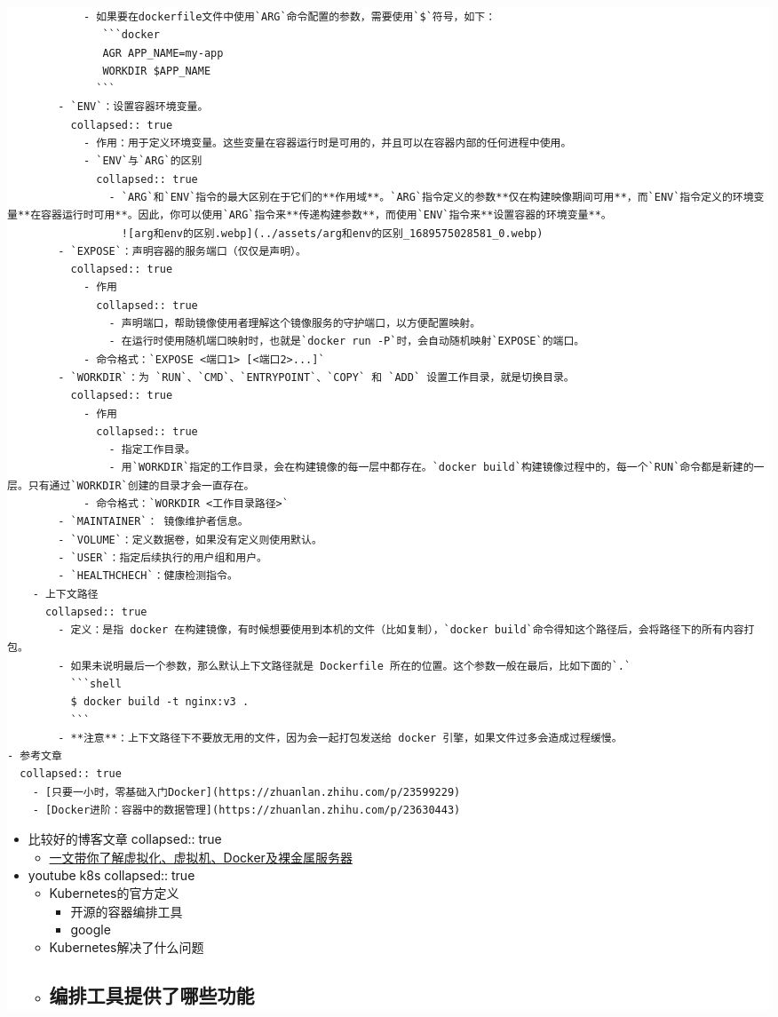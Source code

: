 				- 如果要在dockerfile文件中使用`ARG`命令配置的参数，需要使用`$`符号，如下：
				   ```docker
				   AGR APP_NAME=my-app
				   WORKDIR $APP_NAME
				  ```
			- `ENV`：设置容器环境变量。
			  collapsed:: true
				- 作用：用于定义环境变量。这些变量在容器运行时是可用的，并且可以在容器内部的任何进程中使用。
				- `ENV`与`ARG`的区别
				  collapsed:: true
					- `ARG`和`ENV`指令的最大区别在于它们的**作用域**。`ARG`指令定义的参数**仅在构建映像期间可用**，而`ENV`指令定义的环境变量**在容器运行时可用**。因此，你可以使用`ARG`指令来**传递构建参数**，而使用`ENV`指令来**设置容器的环境变量**。
					  ![arg和env的区别.webp](../assets/arg和env的区别_1689575028581_0.webp)
			- `EXPOSE`：声明容器的服务端口（仅仅是声明）。
			  collapsed:: true
				- 作用
				  collapsed:: true
					- 声明端口，帮助镜像使用者理解这个镜像服务的守护端口，以方便配置映射。
					- 在运行时使用随机端口映射时，也就是`docker run -P`时，会自动随机映射`EXPOSE`的端口。
				- 命令格式：`EXPOSE <端口1> [<端口2>...]`
			- `WORKDIR`：为 `RUN`、`CMD`、`ENTRYPOINT`、`COPY` 和 `ADD` 设置工作目录，就是切换目录。
			  collapsed:: true
				- 作用
				  collapsed:: true
					- 指定工作目录。
					- 用`WORKDIR`指定的工作目录，会在构建镜像的每一层中都存在。`docker build`构建镜像过程中的，每一个`RUN`命令都是新建的一层。只有通过`WORKDIR`创建的目录才会一直存在。
				- 命令格式：`WORKDIR <工作目录路径>`
			- `MAINTAINER`： 镜像维护者信息。
			- `VOLUME`：定义数据卷，如果没有定义则使用默认。
			- `USER`：指定后续执行的用户组和用户。
			- `HEALTHCHECH`：健康检测指令。
		- 上下文路径
		  collapsed:: true
			- 定义：是指 docker 在构建镜像，有时候想要使用到本机的文件（比如复制），`docker build`命令得知这个路径后，会将路径下的所有内容打包。
			- 如果未说明最后一个参数，那么默认上下文路径就是 Dockerfile 所在的位置。这个参数一般在最后，比如下面的`.`
			  ```shell
			  $ docker build -t nginx:v3 .
			  ```
			- **注意**：上下文路径下不要放无用的文件，因为会一起打包发送给 docker 引擎，如果文件过多会造成过程缓慢。
	- 参考文章
	  collapsed:: true
		- [只要一小时，零基础入门Docker](https://zhuanlan.zhihu.com/p/23599229)
		- [Docker进阶：容器中的数据管理](https://zhuanlan.zhihu.com/p/23630443)
- 比较好的博客文章
  collapsed:: true
	- [一文带你了解虚拟化、虚拟机、Docker及裸金属服务器](https://www.a-programmer.top/2022/07/23/%E4%B8%80%E6%96%87%E5%B8%A6%E4%BD%A0%E4%BA%86%E8%A7%A3%E8%99%9A%E6%8B%9F%E5%8C%96%E3%80%81%E8%99%9A%E6%8B%9F%E6%9C%BA%E3%80%81Docker%E5%8F%8A%E8%A3%B8%E9%87%91%E5%B1%9E%E6%9C%8D%E5%8A%A1%E5%99%A8/)
- youtube k8s
  collapsed:: true
	- Kubernetes的官方定义
		- 开源的容器编排工具
		- google
	- Kubernetes解决了什么问题
	- 编排工具提供了哪些功能
		-